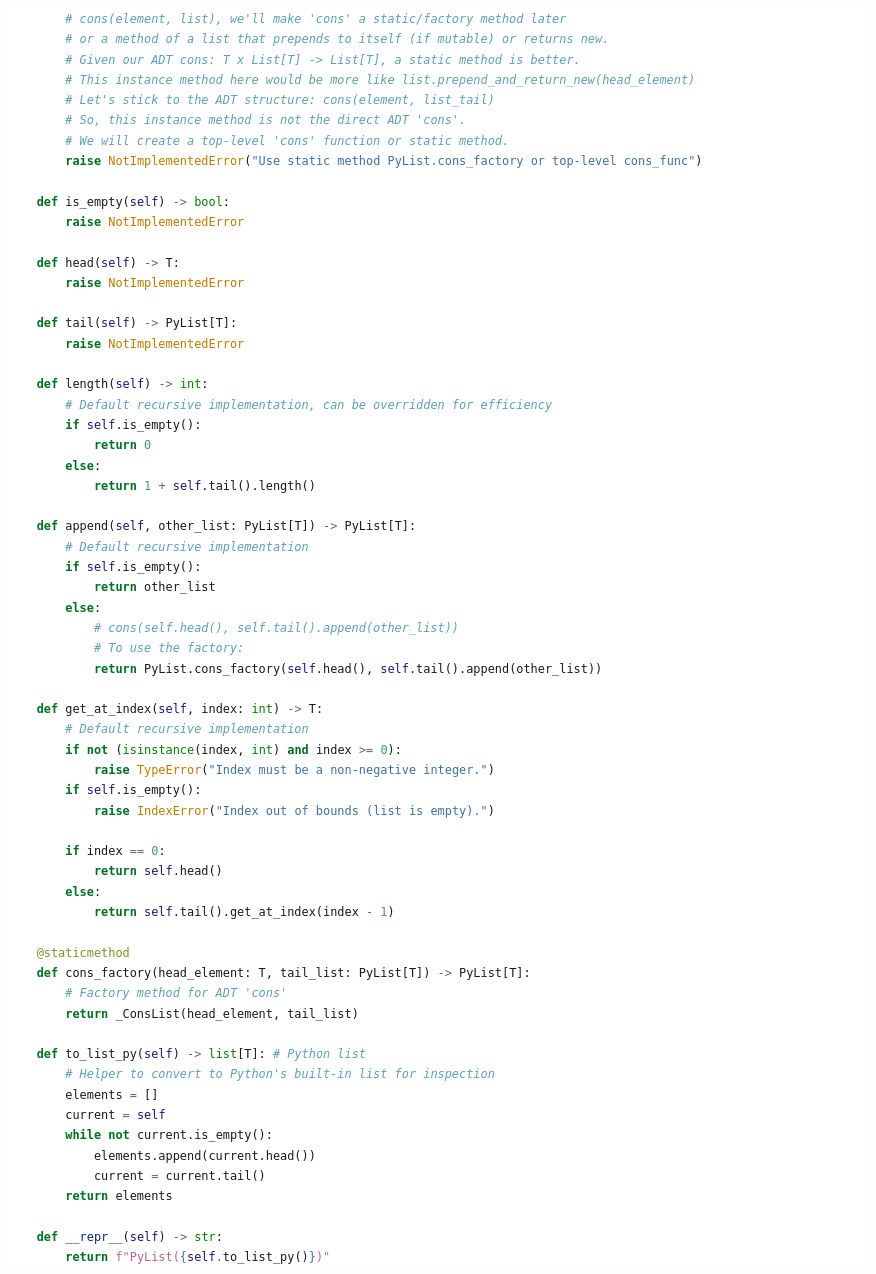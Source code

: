 ```python
        # cons(element, list), we'll make 'cons' a static/factory method later
        # or a method of a list that prepends to itself (if mutable) or returns new.
        # Given our ADT cons: T x List[T] -> List[T], a static method is better.
        # This instance method here would be more like list.prepend_and_return_new(head_element)
        # Let's stick to the ADT structure: cons(element, list_tail)
        # So, this instance method is not the direct ADT 'cons'.
        # We will create a top-level 'cons' function or static method.
        raise NotImplementedError("Use static method PyList.cons_factory or top-level cons_func")

    def is_empty(self) -> bool:
        raise NotImplementedError

    def head(self) -> T:
        raise NotImplementedError

    def tail(self) -> PyList[T]:
        raise NotImplementedError

    def length(self) -> int:
        # Default recursive implementation, can be overridden for efficiency
        if self.is_empty():
            return 0
        else:
            return 1 + self.tail().length()

    def append(self, other_list: PyList[T]) -> PyList[T]:
        # Default recursive implementation
        if self.is_empty():
            return other_list
        else:
            # cons(self.head(), self.tail().append(other_list))
            # To use the factory:
            return PyList.cons_factory(self.head(), self.tail().append(other_list))
            
    def get_at_index(self, index: int) -> T:
        # Default recursive implementation
        if not (isinstance(index, int) and index >= 0):
            raise TypeError("Index must be a non-negative integer.")
        if self.is_empty():
            raise IndexError("Index out of bounds (list is empty).")
        
        if index == 0:
            return self.head()
        else:
            return self.tail().get_at_index(index - 1)

    @staticmethod
    def cons_factory(head_element: T, tail_list: PyList[T]) -> PyList[T]:
        # Factory method for ADT 'cons'
        return _ConsList(head_element, tail_list)

    def to_list_py(self) -> list[T]: # Python list
        # Helper to convert to Python's built-in list for inspection
        elements = []
        current = self
        while not current.is_empty():
            elements.append(current.head())
            current = current.tail()
        return elements

    def __repr__(self) -> str:
        return f"PyList({self.to_list_py()})"

```